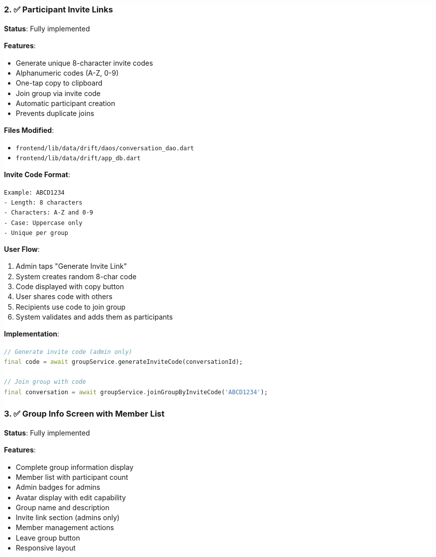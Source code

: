 ### 2. ✅ Participant Invite Links
**Status**: Fully implemented

**Features**:
- Generate unique 8-character invite codes
- Alphanumeric codes (A-Z, 0-9)
- One-tap copy to clipboard
- Join group via invite code
- Automatic participant creation
- Prevents duplicate joins

**Files Modified**:
- `frontend/lib/data/drift/daos/conversation_dao.dart`
- `frontend/lib/data/drift/app_db.dart`

**Invite Code Format**:
```
Example: ABCD1234
- Length: 8 characters
- Characters: A-Z and 0-9
- Case: Uppercase only
- Unique per group
```

**User Flow**:
1. Admin taps "Generate Invite Link"
2. System creates random 8-char code
3. Code displayed with copy button
4. User shares code with others
5. Recipients use code to join group
6. System validates and adds them as participants

**Implementation**:
```dart
// Generate invite code (admin only)
final code = await groupService.generateInviteCode(conversationId);

// Join group with code
final conversation = await groupService.joinGroupByInviteCode('ABCD1234');
```

### 3. ✅ Group Info Screen with Member List
**Status**: Fully implemented

**Features**:
- Complete group information display
- Member list with participant count
- Admin badges for admins
- Avatar display with edit capability
- Group name and description
- Invite link section (admins only)
- Member management actions
- Leave group button
- Responsive layout
